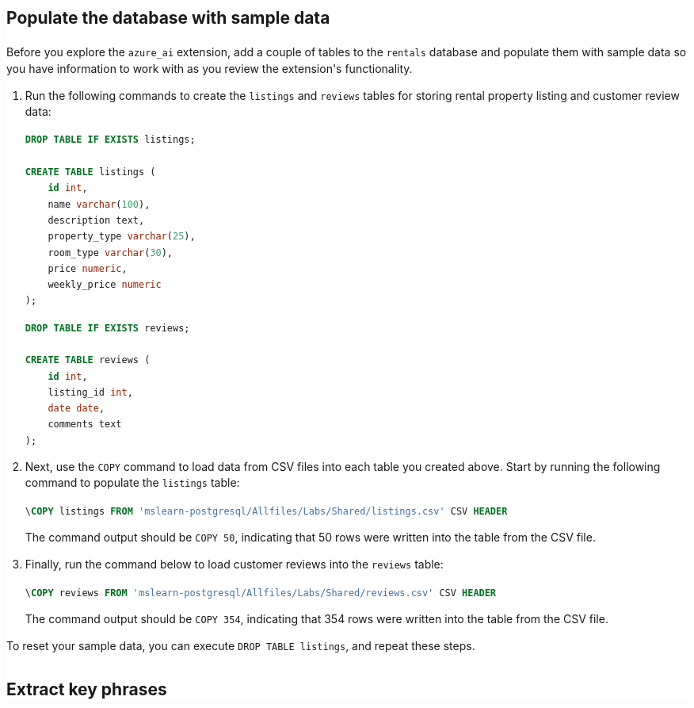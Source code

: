 ## Populate the database with sample data

Before you explore the `azure_ai` extension, add a couple of tables to the `rentals` database and populate them with sample data so you have information to work with as you review the extension's functionality.

1. Run the following commands to create the `listings` and `reviews` tables for storing rental property listing and customer review data:

    ```sql
    DROP TABLE IF EXISTS listings;
    
    CREATE TABLE listings (
        id int,
        name varchar(100),
        description text,
        property_type varchar(25),
        room_type varchar(30),
        price numeric,
        weekly_price numeric
    );
    ```

    ```sql
    DROP TABLE IF EXISTS reviews;
    
    CREATE TABLE reviews (
        id int,
        listing_id int, 
        date date,
        comments text
    );
    ```

2. Next, use the `COPY` command to load data from CSV files into each table you created above. Start by running the following command to populate the `listings` table:

    ```sql
    \COPY listings FROM 'mslearn-postgresql/Allfiles/Labs/Shared/listings.csv' CSV HEADER
    ```

    The command output should be `COPY 50`, indicating that 50 rows were written into the table from the CSV file.

3. Finally, run the command below to load customer reviews into the `reviews` table:

    ```sql
    \COPY reviews FROM 'mslearn-postgresql/Allfiles/Labs/Shared/reviews.csv' CSV HEADER
    ```

    The command output should be `COPY 354`, indicating that 354 rows were written into the table from the CSV file.

To reset your sample data, you can execute `DROP TABLE listings`, and repeat these steps.

## Extract key phrases
